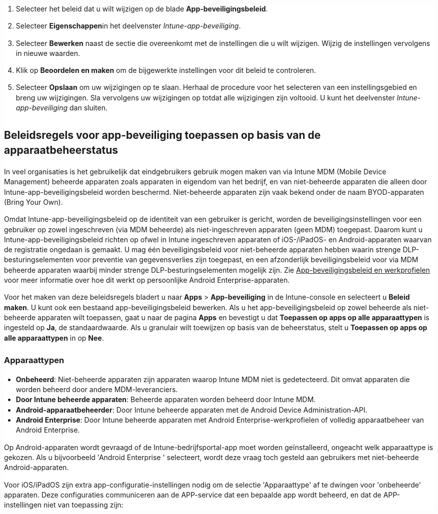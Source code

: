 1. Selecteer het beleid dat u wilt wijzigen op de blade **App-beveiligingsbeleid**.

2. Selecteer **Eigenschappen**in het deelvenster *Intune-app-beveiliging*.

3. Selecteer **Bewerken** naast de sectie die overeenkomt met de instellingen die u wilt wijzigen. Wijzig de instellingen vervolgens in nieuwe waarden.

7. Klik op **Beoordelen en maken** om de bijgewerkte instellingen voor dit beleid te controleren.

4. Selecteer **Opslaan** om uw wijzigingen op te slaan. Herhaal de procedure voor het selecteren van een instellingsgebied en breng uw wijzigingen. Sla vervolgens uw wijzigingen op totdat alle wijzigingen zijn voltooid. U kunt het deelvenster *Intune-app-beveiliging* dan sluiten. 

## <a name="target-app-protection-policies-based-on-device-management-state"></a>Beleidsregels voor app-beveiliging toepassen op basis van de apparaatbeheerstatus
In veel organisaties is het gebruikelijk dat eindgebruikers gebruik mogen maken van via Intune MDM (Mobile Device Management) beheerde apparaten zoals apparaten in eigendom van het bedrijf, en van niet-beheerde apparaten die alleen door Intune-app-beveiligingsbeleid worden beschermd. Niet-beheerde apparaten zijn vaak bekend onder de naam BYOD-apparaten (Bring Your Own).

Omdat Intune-app-beveiligingsbeleid op de identiteit van een gebruiker is gericht, worden de beveiligingsinstellingen voor een gebruiker op zowel ingeschreven (via MDM beheerde) als niet-ingeschreven apparaten (geen MDM) toegepast. Daarom kunt u Intune-app-beveiligingsbeleid richten op ofwel in Intune ingeschreven apparaten of iOS-/iPadOS- en Android-apparaten waarvan de registratie ongedaan is gemaakt. U mag één beveiligingsbeleid voor niet-beheerde apparaten hebben waarin strenge DLP-besturingselementen voor preventie van gegevensverlies zijn toegepast, en een afzonderlijk beveiligingsbeleid voor via MDM beheerde apparaten waarbij minder strenge DLP-besturingselementen mogelijk zijn. Zie [App-beveiligingsbeleid en werkprofielen](android-deployment-scenarios-app-protection-work-profiles.md) voor meer informatie over hoe dit werkt op persoonlijke Android Enterprise-apparaten.

Voor het maken van deze beleidsregels bladert u naar **Apps** > **App-beveiliging** in de Intune-console en selecteert u **Beleid maken**. U kunt ook een bestaand app-beveiligingsbeleid bewerken. Als u het app-beveiligingsbeleid op zowel beheerde als niet-beheerde apparaten wilt toepassen, gaat u naar de pagina **Apps** en bevestigt u dat **Toepassen op apps op alle apparaattypen** is ingesteld op **Ja**, de standaardwaarde. Als u granulair wilt toewijzen op basis van de beheerstatus, stelt u **Toepassen op apps op alle apparaattypen** in op **Nee**. 

### <a name="device-types"></a>Apparaattypen

- **Onbeheerd**: Niet-beheerde apparaten zijn apparaten waarop Intune MDM niet is gedetecteerd. Dit omvat apparaten die worden beheerd door andere MDM-leveranciers.
- **Door Intune beheerde apparaten**: Beheerde apparaten worden beheerd door Intune MDM.
- **Android-apparaatbeheerder**: Door Intune beheerde apparaten met de Android Device Administration-API.
- **Android Enterprise**: Door Intune beheerde apparaten met Android Enterprise-werkprofielen of volledig apparaatbeheer van Android Enterprise.

Op Android-apparaten wordt gevraagd of de Intune-bedrijfsportal-app moet worden geïnstalleerd, ongeacht welk apparaattype is gekozen. Als u bijvoorbeeld 'Android Enterprise ' selecteert, wordt deze vraag toch gesteld aan gebruikers met niet-beheerde Android-apparaten.

Voor iOS/iPadOS zijn extra app-configuratie-instellingen nodig om de selectie 'Apparaattype' af te dwingen voor 'onbeheerde' apparaten. Deze configuraties communiceren aan de APP-service dat een bepaalde app wordt beheerd, en dat de APP-instellingen niet van toepassing zijn:
